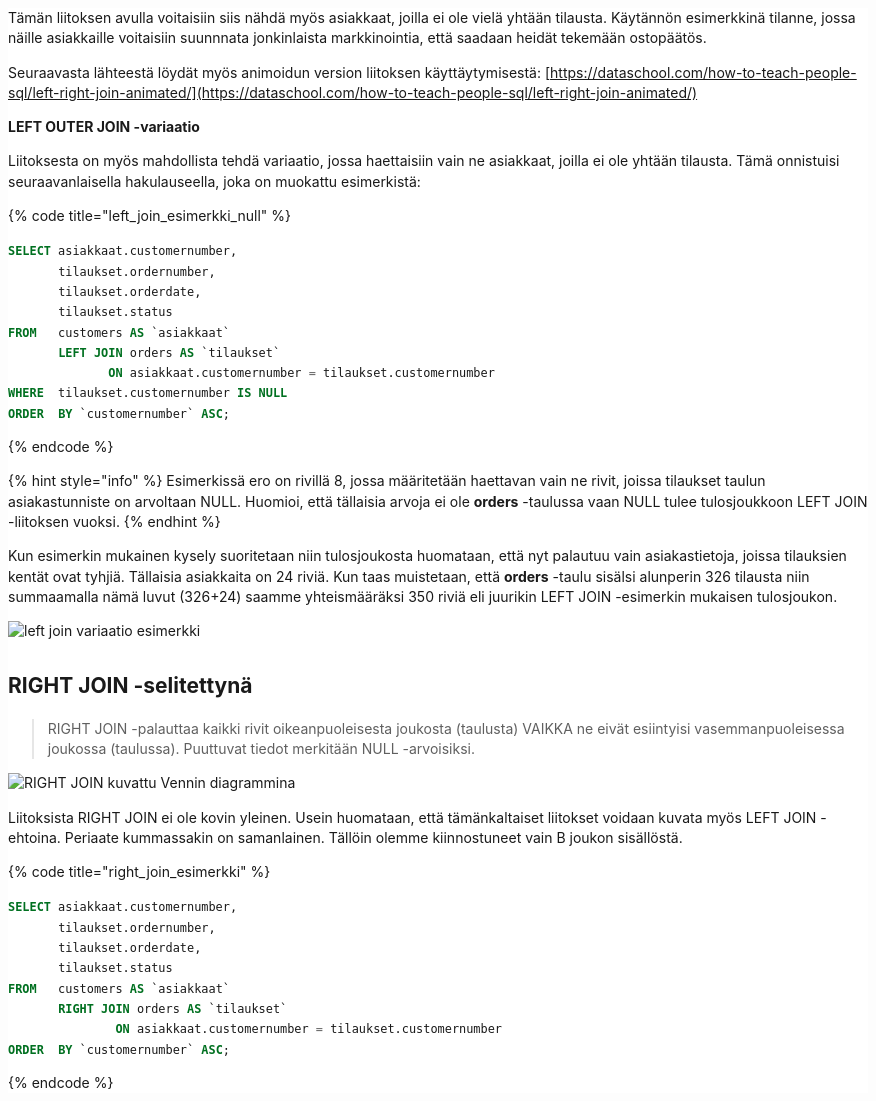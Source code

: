 Tämän liitoksen avulla voitaisiin siis nähdä myös asiakkaat, joilla ei ole vielä yhtään tilausta. Käytännön esimerkkinä tilanne, jossa näille asiakkaille voitaisiin suunnnata jonkinlaista markkinointia, että saadaan heidät tekemään ostopäätös.

Seuraavasta lähteestä löydät myös animoidun version liitoksen käyttäytymisestä: [https://dataschool.com/how-to-teach-people-sql/left-right-join-animated/](https://dataschool.com/how-to-teach-people-sql/left-right-join-animated/)

**LEFT OUTER JOIN -variaatio**

Liitoksesta on myös mahdollista tehdä variaatio, jossa haettaisiin vain ne asiakkaat, joilla ei ole yhtään tilausta. Tämä onnistuisi seuraavanlaisella hakulauseella, joka on muokattu esimerkistä:

{% code title="left\_join\_esimerkki\_null" %}
```sql
SELECT asiakkaat.customernumber, 
       tilaukset.ordernumber, 
       tilaukset.orderdate, 
       tilaukset.status 
FROM   customers AS `asiakkaat` 
       LEFT JOIN orders AS `tilaukset` 
              ON asiakkaat.customernumber = tilaukset.customernumber 
WHERE  tilaukset.customernumber IS NULL 
ORDER  BY `customernumber` ASC;
```
{% endcode %}

{% hint style="info" %}
Esimerkissä ero on rivillä 8, jossa määritetään haettavan vain ne rivit, joissa tilaukset taulun asiakastunniste on arvoltaan NULL. Huomioi, että tällaisia arvoja ei ole **orders** -taulussa vaan NULL tulee tulosjoukkoon LEFT JOIN -liitoksen vuoksi.
{% endhint %}

Kun esimerkin mukainen kysely suoritetaan niin tulosjoukosta huomataan, että nyt palautuu vain asiakastietoja, joissa tilauksien kentät ovat tyhjiä. Tällaisia asiakkaita on 24 riviä. Kun taas muistetaan, että **orders** -taulu sisälsi alunperin 326 tilausta niin summaamalla nämä luvut \(326+24\) saamme yhteismääräksi 350 riviä eli juurikin LEFT JOIN -esimerkin mukaisen tulosjoukon.

![left join variaatio esimerkki](../.gitbook/assets/screenshot-2019-09-14-at-0.55.48.png)

## RIGHT JOIN -selitettynä

> RIGHT JOIN -palauttaa kaikki rivit oikeanpuoleisesta joukosta \(taulusta\) VAIKKA ne eivät esiintyisi vasemmanpuoleisessa joukossa \(taulussa\). Puuttuvat tiedot merkitään NULL -arvoisiksi.

![RIGHT JOIN kuvattu Vennin diagrammina](../.gitbook/assets/sql_join_-_03_a_right_join_b.svg)

Liitoksista RIGHT JOIN ei ole kovin yleinen. Usein huomataan, että tämänkaltaiset liitokset voidaan kuvata myös LEFT JOIN -ehtoina. Periaate kummassakin on samanlainen. Tällöin olemme kiinnostuneet vain B joukon sisällöstä.

{% code title="right\_join\_esimerkki" %}
```sql
SELECT asiakkaat.customernumber, 
       tilaukset.ordernumber, 
       tilaukset.orderdate, 
       tilaukset.status 
FROM   customers AS `asiakkaat` 
       RIGHT JOIN orders AS `tilaukset` 
               ON asiakkaat.customernumber = tilaukset.customernumber 
ORDER  BY `customernumber` ASC;
```
{% endcode %}
